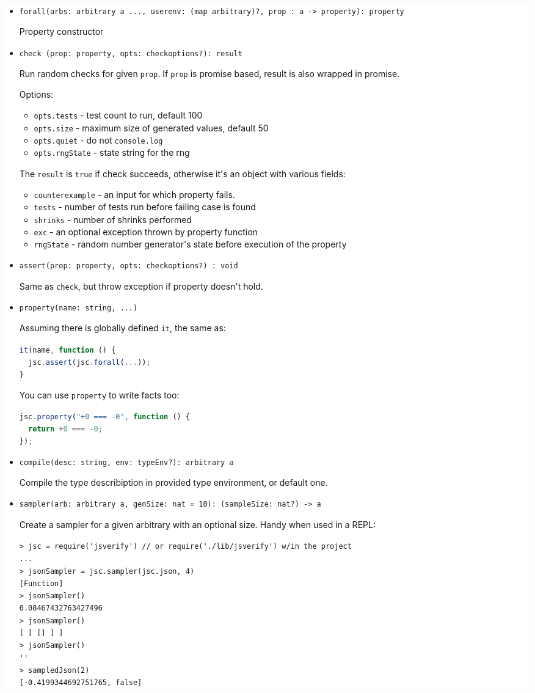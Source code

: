 - `forall(arbs: arbitrary a ..., userenv: (map arbitrary)?, prop : a -> property): property`

    Property constructor

- `check (prop: property, opts: checkoptions?): result`

    Run random checks for given `prop`. If `prop` is promise based, result is also wrapped in promise.

    Options:
    - `opts.tests` - test count to run, default 100
    - `opts.size`  - maximum size of generated values, default 50
    - `opts.quiet` - do not `console.log`
    - `opts.rngState` - state string for the rng

    The `result` is `true` if check succeeds, otherwise it's an object with various fields:
    - `counterexample` - an input for which property fails.
    - `tests` - number of tests run before failing case is found
    - `shrinks` - number of shrinks performed
    - `exc` - an optional exception thrown by property function
    - `rngState` - random number generator's state before execution of the property

- `assert(prop: property, opts: checkoptions?) : void`

    Same as `check`, but throw exception if property doesn't hold.

- `property(name: string, ...)`

   Assuming there is globally defined `it`, the same as:

   ```js
   it(name, function () {
     jsc.assert(jsc.forall(...));
   }
   ```

   You can use `property` to write facts too:
   ```js
   jsc.property("+0 === -0", function () {
     return +0 === -0;
   });
   ```

- `compile(desc: string, env: typeEnv?): arbitrary a`

    Compile the type describiption in provided type environment, or default one.

- `sampler(arb: arbitrary a, genSize: nat = 10): (sampleSize: nat?) -> a`

    Create a sampler for a given arbitrary with an optional size. Handy when used in
    a REPL:
    ```
    > jsc = require('jsverify') // or require('./lib/jsverify') w/in the project
    ...
    > jsonSampler = jsc.sampler(jsc.json, 4)
    [Function]
    > jsonSampler()
    0.08467432763427496
    > jsonSampler()
    [ [ [] ] ]
    > jsonSampler()
    ''
    > sampledJson(2)
    [-0.4199344692751765, false]
    ```
